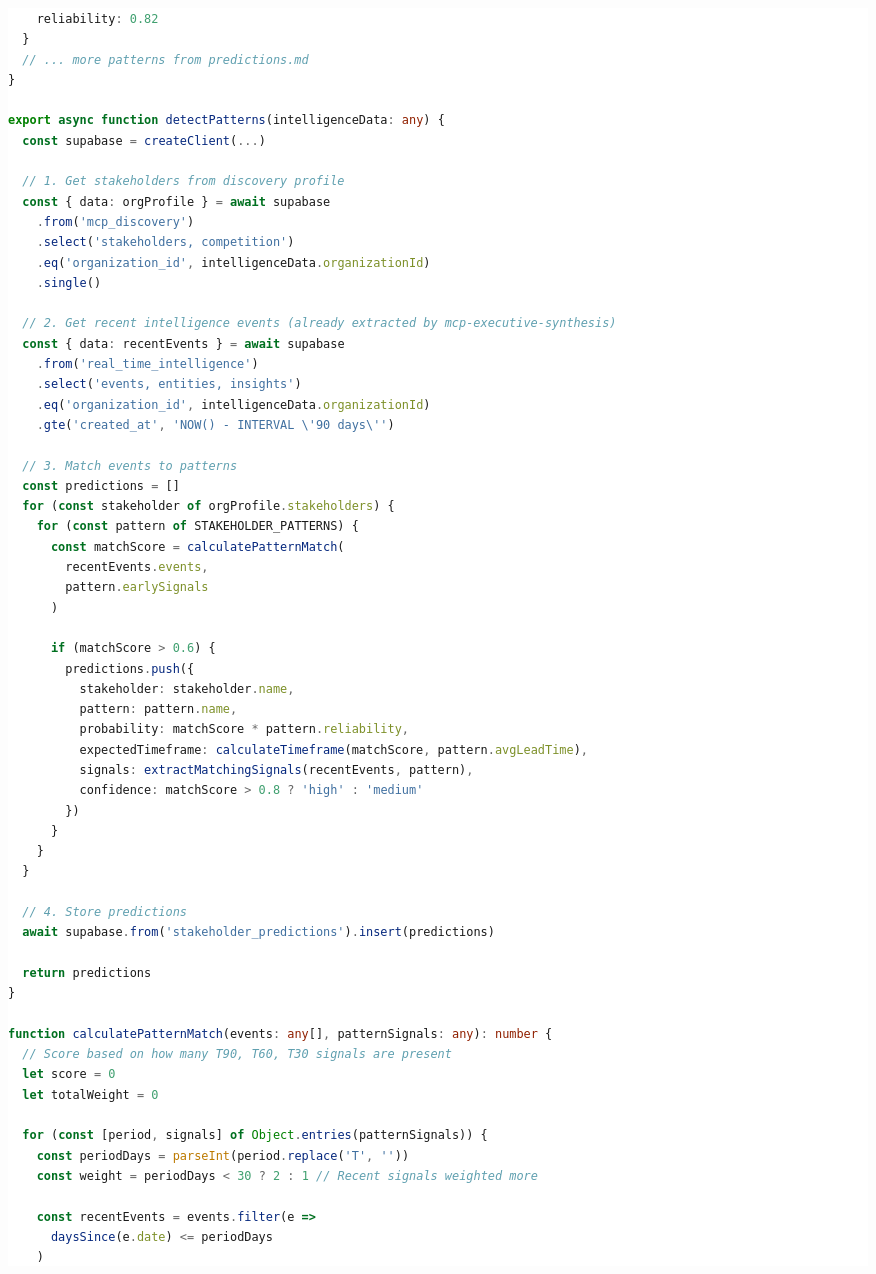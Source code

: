 ```typescript
    reliability: 0.82
  }
  // ... more patterns from predictions.md
}

export async function detectPatterns(intelligenceData: any) {
  const supabase = createClient(...)

  // 1. Get stakeholders from discovery profile
  const { data: orgProfile } = await supabase
    .from('mcp_discovery')
    .select('stakeholders, competition')
    .eq('organization_id', intelligenceData.organizationId)
    .single()

  // 2. Get recent intelligence events (already extracted by mcp-executive-synthesis)
  const { data: recentEvents } = await supabase
    .from('real_time_intelligence')
    .select('events, entities, insights')
    .eq('organization_id', intelligenceData.organizationId)
    .gte('created_at', 'NOW() - INTERVAL \'90 days\'')

  // 3. Match events to patterns
  const predictions = []
  for (const stakeholder of orgProfile.stakeholders) {
    for (const pattern of STAKEHOLDER_PATTERNS) {
      const matchScore = calculatePatternMatch(
        recentEvents.events,
        pattern.earlySignals
      )

      if (matchScore > 0.6) {
        predictions.push({
          stakeholder: stakeholder.name,
          pattern: pattern.name,
          probability: matchScore * pattern.reliability,
          expectedTimeframe: calculateTimeframe(matchScore, pattern.avgLeadTime),
          signals: extractMatchingSignals(recentEvents, pattern),
          confidence: matchScore > 0.8 ? 'high' : 'medium'
        })
      }
    }
  }

  // 4. Store predictions
  await supabase.from('stakeholder_predictions').insert(predictions)

  return predictions
}

function calculatePatternMatch(events: any[], patternSignals: any): number {
  // Score based on how many T90, T60, T30 signals are present
  let score = 0
  let totalWeight = 0

  for (const [period, signals] of Object.entries(patternSignals)) {
    const periodDays = parseInt(period.replace('T', ''))
    const weight = periodDays < 30 ? 2 : 1 // Recent signals weighted more

    const recentEvents = events.filter(e =>
      daysSince(e.date) <= periodDays
    )

```